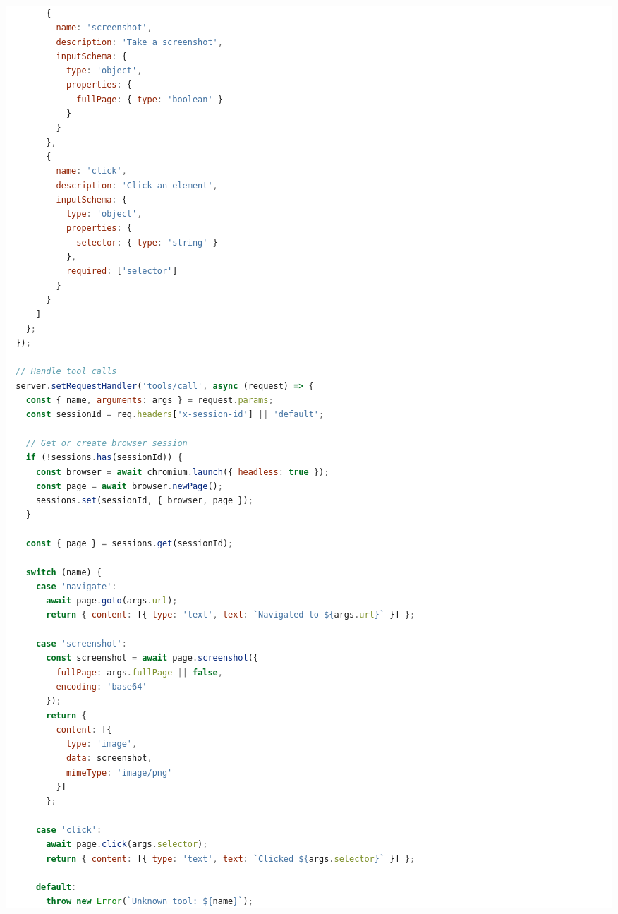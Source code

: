 ```javascript
        {
          name: 'screenshot',
          description: 'Take a screenshot',
          inputSchema: {
            type: 'object',
            properties: {
              fullPage: { type: 'boolean' }
            }
          }
        },
        {
          name: 'click',
          description: 'Click an element',
          inputSchema: {
            type: 'object',
            properties: {
              selector: { type: 'string' }
            },
            required: ['selector']
          }
        }
      ]
    };
  });

  // Handle tool calls
  server.setRequestHandler('tools/call', async (request) => {
    const { name, arguments: args } = request.params;
    const sessionId = req.headers['x-session-id'] || 'default';
    
    // Get or create browser session
    if (!sessions.has(sessionId)) {
      const browser = await chromium.launch({ headless: true });
      const page = await browser.newPage();
      sessions.set(sessionId, { browser, page });
    }
    
    const { page } = sessions.get(sessionId);
    
    switch (name) {
      case 'navigate':
        await page.goto(args.url);
        return { content: [{ type: 'text', text: `Navigated to ${args.url}` }] };
        
      case 'screenshot':
        const screenshot = await page.screenshot({ 
          fullPage: args.fullPage || false,
          encoding: 'base64'
        });
        return { 
          content: [{ 
            type: 'image', 
            data: screenshot,
            mimeType: 'image/png'
          }] 
        };
        
      case 'click':
        await page.click(args.selector);
        return { content: [{ type: 'text', text: `Clicked ${args.selector}` }] };
        
      default:
        throw new Error(`Unknown tool: ${name}`);
```